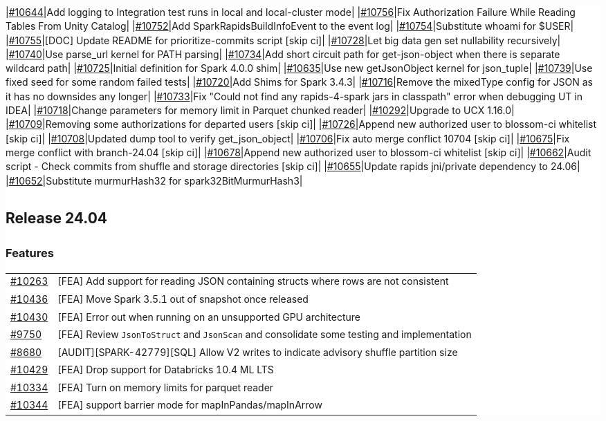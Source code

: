 |[#10644](https://github.com/NVIDIA/spark-rapids/pull/10644)|Add logging to Integration test runs in local and local-cluster mode|
|[#10756](https://github.com/NVIDIA/spark-rapids/pull/10756)|Fix Authorization Failure While Reading Tables From Unity Catalog|
|[#10752](https://github.com/NVIDIA/spark-rapids/pull/10752)|Add SparkRapidsBuildInfoEvent to the event log|
|[#10754](https://github.com/NVIDIA/spark-rapids/pull/10754)|Substitute whoami for $USER|
|[#10755](https://github.com/NVIDIA/spark-rapids/pull/10755)|[DOC] Update README for prioritize-commits script [skip ci]|
|[#10728](https://github.com/NVIDIA/spark-rapids/pull/10728)|Let big data gen set nullability recursively|
|[#10740](https://github.com/NVIDIA/spark-rapids/pull/10740)|Use parse_url kernel for PATH parsing|
|[#10734](https://github.com/NVIDIA/spark-rapids/pull/10734)|Add short circuit path for get-json-object when there is separate wildcard path|
|[#10725](https://github.com/NVIDIA/spark-rapids/pull/10725)|Initial definition for Spark 4.0.0 shim|
|[#10635](https://github.com/NVIDIA/spark-rapids/pull/10635)|Use new getJsonObject kernel for json_tuple|
|[#10739](https://github.com/NVIDIA/spark-rapids/pull/10739)|Use fixed seed for some random failed tests|
|[#10720](https://github.com/NVIDIA/spark-rapids/pull/10720)|Add Shims for Spark 3.4.3|
|[#10716](https://github.com/NVIDIA/spark-rapids/pull/10716)|Remove the mixedType config for JSON as it has no downsides any longer|
|[#10733](https://github.com/NVIDIA/spark-rapids/pull/10733)|Fix "Could not find any rapids-4-spark jars in classpath" error when debugging UT in IDEA|
|[#10718](https://github.com/NVIDIA/spark-rapids/pull/10718)|Change parameters for memory limit in Parquet chunked reader|
|[#10292](https://github.com/NVIDIA/spark-rapids/pull/10292)|Upgrade to UCX 1.16.0|
|[#10709](https://github.com/NVIDIA/spark-rapids/pull/10709)|Removing some authorizations for departed users [skip ci]|
|[#10726](https://github.com/NVIDIA/spark-rapids/pull/10726)|Append new authorized user to blossom-ci whitelist [skip ci]|
|[#10708](https://github.com/NVIDIA/spark-rapids/pull/10708)|Updated dump tool to verify get_json_object|
|[#10706](https://github.com/NVIDIA/spark-rapids/pull/10706)|Fix auto merge conflict 10704 [skip ci]|
|[#10675](https://github.com/NVIDIA/spark-rapids/pull/10675)|Fix merge conflict with branch-24.04 [skip ci]|
|[#10678](https://github.com/NVIDIA/spark-rapids/pull/10678)|Append new authorized user to blossom-ci whitelist [skip ci]|
|[#10662](https://github.com/NVIDIA/spark-rapids/pull/10662)|Audit script - Check commits from shuffle and storage directories [skip ci]|
|[#10655](https://github.com/NVIDIA/spark-rapids/pull/10655)|Update rapids jni/private dependency to 24.06|
|[#10652](https://github.com/NVIDIA/spark-rapids/pull/10652)|Substitute murmurHash32 for spark32BitMurmurHash3|

## Release 24.04

### Features
|||
|:---|:---|
|[#10263](https://github.com/NVIDIA/spark-rapids/issues/10263)|[FEA] Add support for reading JSON containing structs where rows are not consistent|
|[#10436](https://github.com/NVIDIA/spark-rapids/issues/10436)|[FEA] Move Spark 3.5.1 out of snapshot once released|
|[#10430](https://github.com/NVIDIA/spark-rapids/issues/10430)|[FEA] Error out when running on an unsupported GPU architecture|
|[#9750](https://github.com/NVIDIA/spark-rapids/issues/9750)|[FEA] Review `JsonToStruct` and `JsonScan` and consolidate some testing and implementation|
|[#8680](https://github.com/NVIDIA/spark-rapids/issues/8680)|[AUDIT][SPARK-42779][SQL] Allow V2 writes to indicate advisory shuffle partition size|
|[#10429](https://github.com/NVIDIA/spark-rapids/issues/10429)|[FEA] Drop support for Databricks 10.4 ML LTS|
|[#10334](https://github.com/NVIDIA/spark-rapids/issues/10334)|[FEA] Turn on memory limits for parquet reader|
|[#10344](https://github.com/NVIDIA/spark-rapids/issues/10344)|[FEA] support barrier mode for mapInPandas/mapInArrow|
